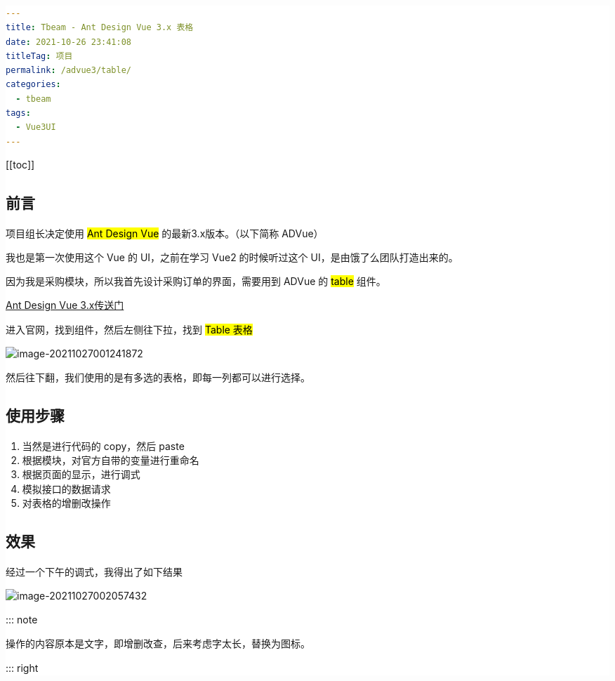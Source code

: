 ```yaml
---
title: Tbeam - Ant Design Vue 3.x 表格
date: 2021-10-26 23:41:08
titleTag: 项目
permalink: /advue3/table/
categories:
  - tbeam
tags: 
  - Vue3UI
---
```




[[toc]]

## 前言

项目组长决定使用 <mark>Ant Design Vue</mark> 的最新3.x版本。（以下简称 ADVue）

我也是第一次使用这个 Vue 的 UI，之前在学习 Vue2 的时候听过这个 UI，是由饿了么团队打造出来的。

因为我是采购模块，所以我首先设计采购订单的界面，需要用到 ADVue 的 <mark>table</mark> 组件。



[Ant Design Vue 3.x传送门](https://next.antdv.com/components/overview-cn/)





进入官网，找到组件，然后左侧往下拉，找到 <mark>Table 表格</mark>

![image-20211027001241872](https://cdn.jsdelivr.net/gh/Kele-Bingtang/static/img/%E9%A1%B9%E7%9B%AE/%E8%BF%9C%E6%8B%93/20211027001344.png)

然后往下翻，我们使用的是有多选的表格，即每一列都可以进行选择。

## 使用步骤

1. 当然是进行代码的 copy，然后 paste
2. 根据模块，对官方自带的变量进行重命名
3. 根据页面的显示，进行调式
4. 模拟接口的数据请求
5. 对表格的增删改操作

## 效果

经过一个下午的调式，我得出了如下结果

![image-20211027002057432](https://cdn.jsdelivr.net/gh/Kele-Bingtang/static/img/项目/远拓/20211027020200.png)

::: note

操作的内容原本是文字，即增删改查，后来考虑字太长，替换为图标。

::: right
